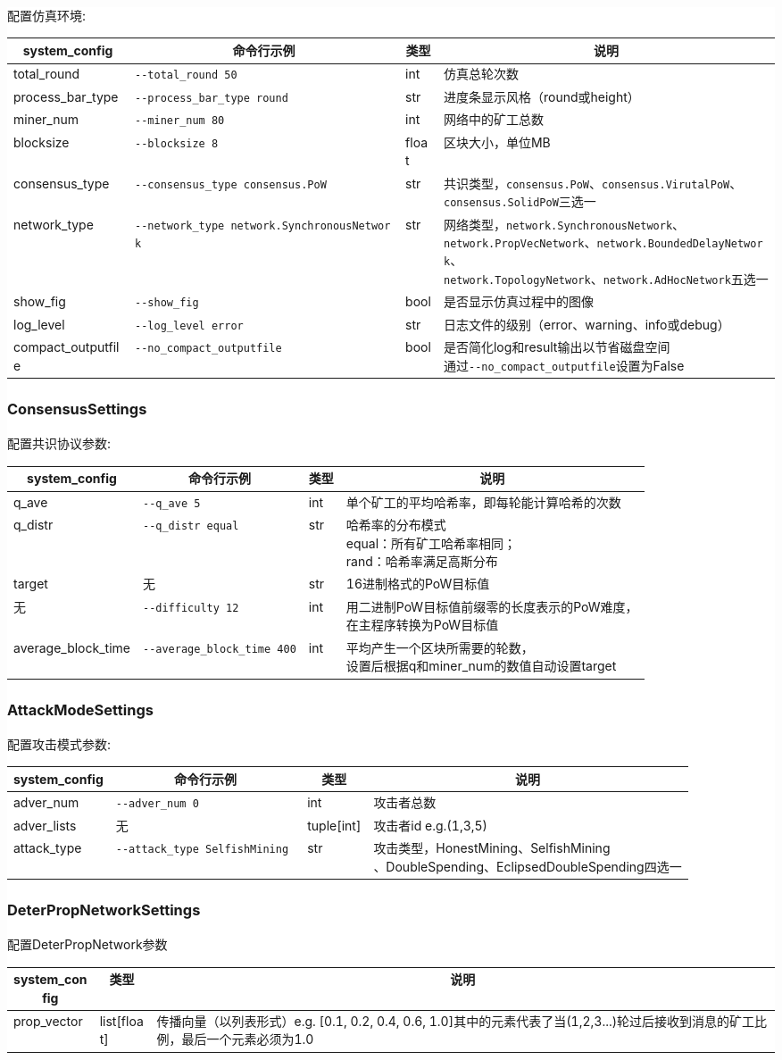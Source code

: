 配置仿真环境:

| system_config      | 命令行示例                                   | 类型  | 说明                                                         |
| ------------------ | -------------------------------------------- | ----- | ------------------------------------------------------------ |
| total_round        | `--total_round 50`                           | int   | 仿真总轮次数                                                 |
| process_bar_type   | `--process_bar_type round`                   | str   | 进度条显示风格（round或height）                              |
| miner_num          | `--miner_num 80`                             | int   | 网络中的矿工总数                                             |
| blocksize          | `--blocksize 8`                              | float | 区块大小，单位MB                                             |
| consensus_type     | `--consensus_type consensus.PoW`             | str   | 共识类型，`consensus.PoW`、`consensus.VirutalPoW`、<br/>`consensus.SolidPoW`三选一 |
| network_type       | `--network_type network.SynchronousNetwork ` | str   | 网络类型，`network.SynchronousNetwork`、<br/>`network.PropVecNetwork`、`network.BoundedDelayNetwork`、<br/>`network.TopologyNetwork`、`network.AdHocNetwork`五选一 |
| show_fig           | `--show_fig`                                 | bool  | 是否显示仿真过程中的图像                                     |
| log_level          | `--log_level error`                          | str   | 日志文件的级别（error、warning、info或debug）                |
| compact_outputfile | `--no_compact_outputfile`                    | bool  | 是否简化log和result输出以节省磁盘空间<br/>通过`--no_compact_outputfile`设置为False |

### ConsensusSettings

配置共识协议参数:

| system_config      | 命令行示例                 | 类型 | 说明                                                         |
| ------------------ | -------------------------- | ---- | ------------------------------------------------------------ |
| q_ave              | `--q_ave 5`                | int  | 单个矿工的平均哈希率，即每轮能计算哈希的次数                 |
| q_distr            | `--q_distr equal`          | str  | 哈希率的分布模式<br>equal：所有矿工哈希率相同；<br>rand：哈希率满足高斯分布 |
| target             | 无                         | str  | 16进制格式的PoW目标值                                        |
| 无                 | `--difficulty 12`          | int  | 用二进制PoW目标值前缀零的长度表示的PoW难度，<br/>在主程序转换为PoW目标值 |
| average_block_time | `--average_block_time 400` | int  | 平均产生一个区块所需要的轮数，<br/>设置后根据q和miner_num的数值自动设置target |

### AttackModeSettings

配置攻击模式参数:

| system_config | 命令行示例                     | 类型       | 说明                                                         |
| ------------- | ------------------------------ | ---------- | ------------------------------------------------------------ |
| adver_num     | `--adver_num 0`                | int        | 攻击者总数                                                   |
| adver_lists   | 无                             | tuple[int] | 攻击者id e.g.(1,3,5)                                         |
| attack_type   | `--attack_type SelfishMining ` | str        | 攻击类型，HonestMining、SelfishMining<br/>、DoubleSpending、EclipsedDoubleSpending四选一 |

### DeterPropNetworkSettings

配置DeterPropNetwork参数

| system_config | 类型        | 说明                                                         |
| ------------- | ----------- | ------------------------------------------------------------ |
| prop_vector   | list[float] | 传播向量（以列表形式）e.g. [0.1, 0.2, 0.4, 0.6, 1.0]其中的元素代表了当(1,2,3...)轮过后接收到消息的矿工比例，最后一个元素必须为1.0 |
